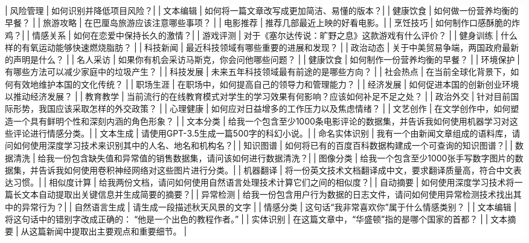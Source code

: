 | 风险管理 | 如何识别并降低项目风险？|
| 文本编辑 | 如何将一篇文章改写成更加简洁、易懂的版本？|
| 健康饮食 | 如何做一份营养均衡的早餐？ |
| 旅游攻略 | 在巴厘岛旅游应该注意哪些事项？ |
| 电影推荐 | 推荐几部最近上映的好看电影。|
| 烹饪技巧 | 如何制作口感酥脆的炸鸡？|
| 情感关系 | 如何在恋爱中保持长久的激情？|
| 游戏评测 | 对于《塞尔达传说：旷野之息》这款游戏有什么评价？ |
| 健身训练 | 什么样的有氧运动能够快速燃烧脂肪？ |
| 科技新闻 | 最近科技领域有哪些重要的进展和发现？ |
| 政治动态 | 关于中美贸易争端，两国政府最新的声明是什么？ |
| 名人采访 | 如果你有机会采访马斯克，你会问他哪些问题？ |
| 健康饮食 | 如何制作一份营养均衡的早餐？ |
| 环境保护 | 有哪些方法可以减少家庭中的垃圾产生？ |
| 科技发展 | 未来五年科技领域最有前途的是哪些方向？ |
| 社会热点 | 在当前全球化背景下，如何有效地维护本国的文化传统？ |
| 职场生涯 | 在职场中，如何提高自己的领导力和管理能力？ |
| 经济发展 | 如何促进本国的创新创业环境以推动经济发展？ |
| 教育教学 | 当前流行的在线教育模式对学生的学习效果有何影响？应该如何补足不足之处？ |
| 政治外交 | 针对目前国际形势，我国应该采取怎样的外交政策？ |
| 心理健康 | 如何应对日益增多的工作压力以及焦虑情绪？ |
| 文艺创作 | 在文学创作中，如何塑造一个具有鲜明个性和深刻内涵的角色形象？ |
| 文本分类 | 给我一个包含至少1000条电影评论的数据集，并告诉我如何使用机器学习对这些评论进行情感分类。|
| 文本生成 | 请使用GPT-3.5生成一篇500字的科幻小说。|
| 命名实体识别 | 我有一个由新闻文章组成的语料库，请问如何使用深度学习技术来识别其中的人名、地名和机构名？|
| 知识图谱 | 如何将已有的百度百科数据构建成一个可查询的知识图谱？|
| 数据清洗 | 给我一份包含缺失值和异常值的销售数据集，请问该如何进行数据清洗？|
| 图像分类 | 给我一个包含至少1000张手写数字图片的数据集，并告诉我如何使用卷积神经网络对这些图片进行分类。|
| 机器翻译 | 将一份英文技术文档翻译成中文，要求翻译质量高，符合中文表达习惯。|
| 相似度计算 | 给我两份文档，请问如何使用自然语言处理技术计算它们之间的相似度？|
| 自动摘要 | 如何使用深度学习技术将一篇长文本自动提取出关键信息并生成简要的摘要？|
| 异常检测 | 给我一份包含用户行为数据的日志文件，请问如何使用异常检测技术找出其中的异常行为？|
| 自然语言生成 | 请生成一段描述秋天风景的文字 |
| 情感分类 | 这句话“我非常喜欢你”属于什么情感类别？ |
| 文本编辑 | 将这句话中的错别字改成正确的： “他是一个出色的教程作者。” |
| 实体识别 | 在这篇文章中，“华盛顿”指的是哪个国家的首都？ |
| 文本摘要 | 从这篇新闻中提取出主要观点和重要细节。 |